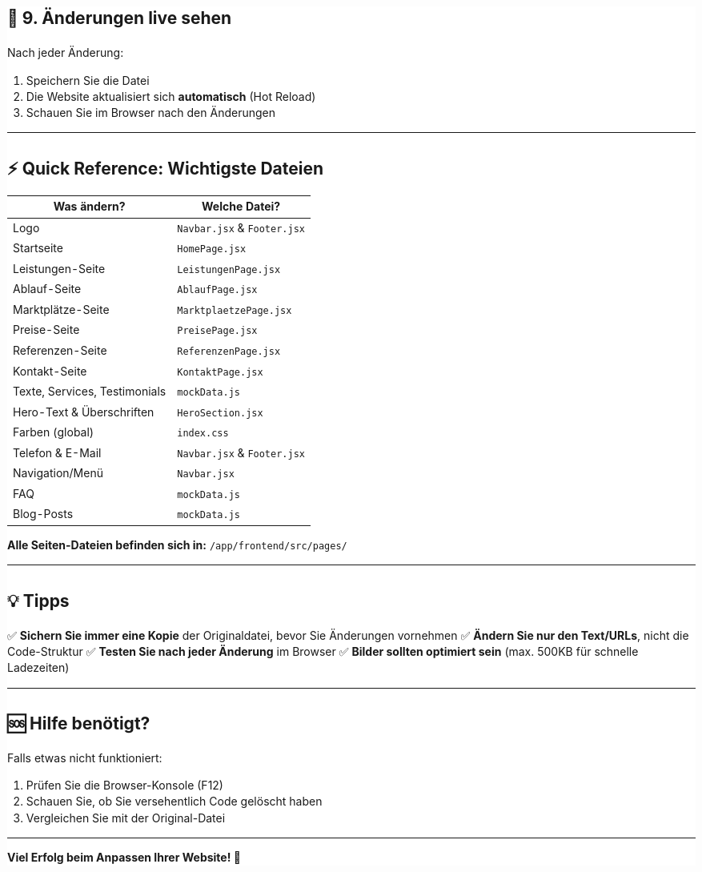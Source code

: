 
## 🚀 **9. Änderungen live sehen**

Nach jeder Änderung:
1. Speichern Sie die Datei
2. Die Website aktualisiert sich **automatisch** (Hot Reload)
3. Schauen Sie im Browser nach den Änderungen

---

## ⚡ **Quick Reference: Wichtigste Dateien**

| Was ändern? | Welche Datei? |
|------------|---------------|
| Logo | `Navbar.jsx` & `Footer.jsx` |
| Startseite | `HomePage.jsx` |
| Leistungen-Seite | `LeistungenPage.jsx` |
| Ablauf-Seite | `AblaufPage.jsx` |
| Marktplätze-Seite | `MarktplaetzePage.jsx` |
| Preise-Seite | `PreisePage.jsx` |
| Referenzen-Seite | `ReferenzenPage.jsx` |
| Kontakt-Seite | `KontaktPage.jsx` |
| Texte, Services, Testimonials | `mockData.js` |
| Hero-Text & Überschriften | `HeroSection.jsx` |
| Farben (global) | `index.css` |
| Telefon & E-Mail | `Navbar.jsx` & `Footer.jsx` |
| Navigation/Menü | `Navbar.jsx` |
| FAQ | `mockData.js` |
| Blog-Posts | `mockData.js` |

**Alle Seiten-Dateien befinden sich in:** `/app/frontend/src/pages/`

---

## 💡 **Tipps**

✅ **Sichern Sie immer eine Kopie** der Originaldatei, bevor Sie Änderungen vornehmen
✅ **Ändern Sie nur den Text/URLs**, nicht die Code-Struktur
✅ **Testen Sie nach jeder Änderung** im Browser
✅ **Bilder sollten optimiert sein** (max. 500KB für schnelle Ladezeiten)

---

## 🆘 **Hilfe benötigt?**

Falls etwas nicht funktioniert:
1. Prüfen Sie die Browser-Konsole (F12)
2. Schauen Sie, ob Sie versehentlich Code gelöscht haben
3. Vergleichen Sie mit der Original-Datei

---

**Viel Erfolg beim Anpassen Ihrer Website! 🎉**
